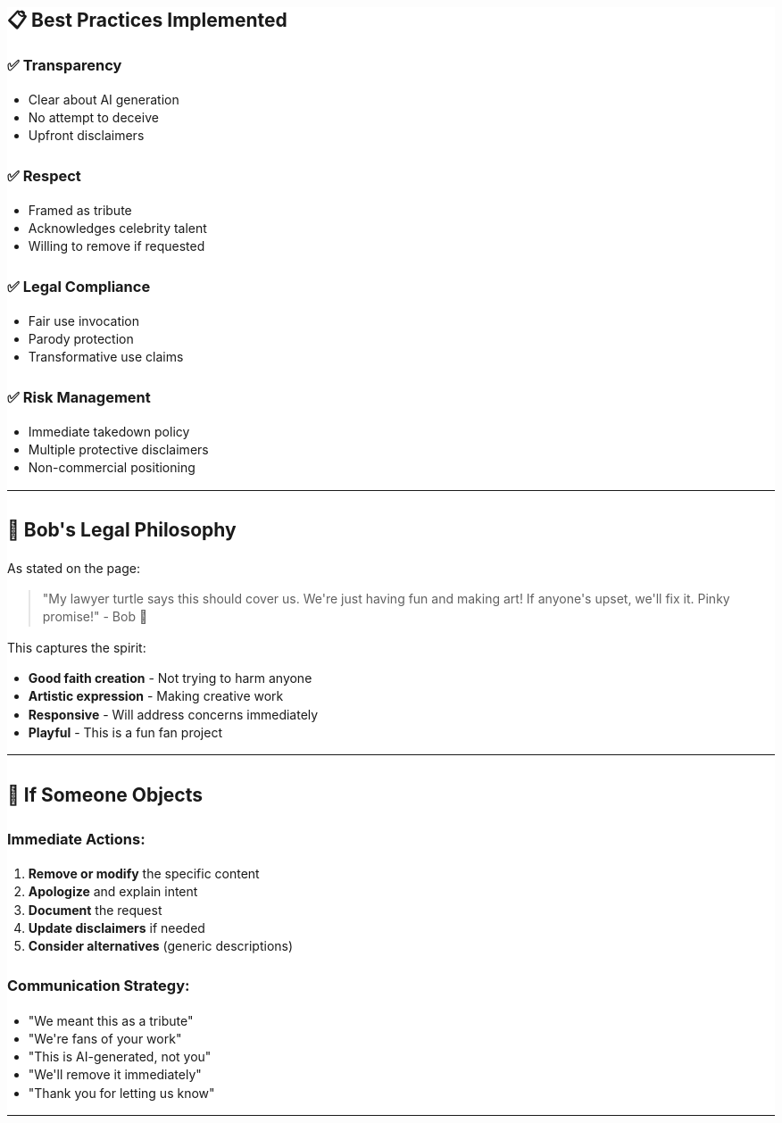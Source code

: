 
## 📋 Best Practices Implemented

### ✅ Transparency
- Clear about AI generation
- No attempt to deceive
- Upfront disclaimers

### ✅ Respect
- Framed as tribute
- Acknowledges celebrity talent
- Willing to remove if requested

### ✅ Legal Compliance
- Fair use invocation
- Parody protection
- Transformative use claims

### ✅ Risk Management
- Immediate takedown policy
- Multiple protective disclaimers
- Non-commercial positioning

---

## 🐢 Bob's Legal Philosophy

As stated on the page:

> "My lawyer turtle says this should cover us. We're just having fun and making art! If anyone's upset, we'll fix it. Pinky promise!" - Bob 🫧

This captures the spirit:
- **Good faith creation** - Not trying to harm anyone
- **Artistic expression** - Making creative work
- **Responsive** - Will address concerns immediately
- **Playful** - This is a fun fan project

---

## 🔄 If Someone Objects

### Immediate Actions:
1. **Remove or modify** the specific content
2. **Apologize** and explain intent
3. **Document** the request
4. **Update disclaimers** if needed
5. **Consider alternatives** (generic descriptions)

### Communication Strategy:
- "We meant this as a tribute"
- "We're fans of your work"
- "This is AI-generated, not you"
- "We'll remove it immediately"
- "Thank you for letting us know"

---